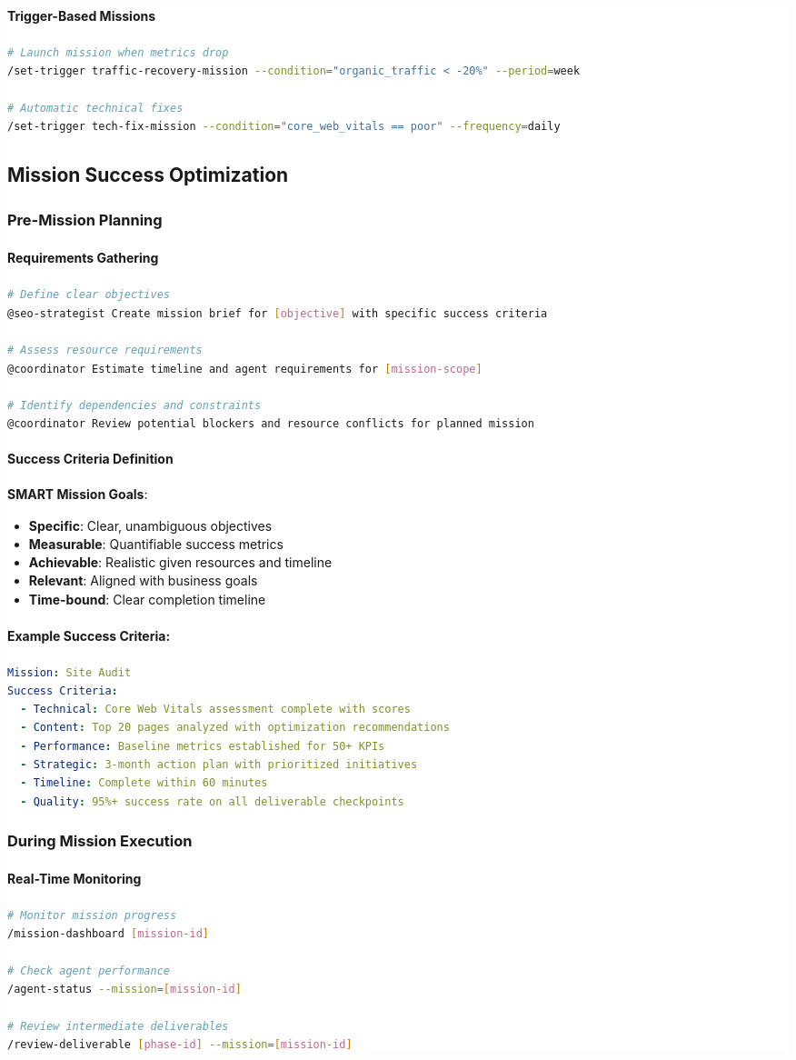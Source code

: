#### Trigger-Based Missions

```bash
# Launch mission when metrics drop
/set-trigger traffic-recovery-mission --condition="organic_traffic < -20%" --period=week

# Automatic technical fixes
/set-trigger tech-fix-mission --condition="core_web_vitals == poor" --frequency=daily
```

## Mission Success Optimization

### Pre-Mission Planning

#### Requirements Gathering
```bash
# Define clear objectives
@seo-strategist Create mission brief for [objective] with specific success criteria

# Assess resource requirements
@coordinator Estimate timeline and agent requirements for [mission-scope]

# Identify dependencies and constraints
@coordinator Review potential blockers and resource conflicts for planned mission
```

#### Success Criteria Definition

**SMART Mission Goals**:
- **Specific**: Clear, unambiguous objectives
- **Measurable**: Quantifiable success metrics  
- **Achievable**: Realistic given resources and timeline
- **Relevant**: Aligned with business goals
- **Time-bound**: Clear completion timeline

#### Example Success Criteria:
```yaml
Mission: Site Audit
Success Criteria:
  - Technical: Core Web Vitals assessment complete with scores
  - Content: Top 20 pages analyzed with optimization recommendations
  - Performance: Baseline metrics established for 50+ KPIs
  - Strategic: 3-month action plan with prioritized initiatives
  - Timeline: Complete within 60 minutes
  - Quality: 95%+ success rate on all deliverable checkpoints
```

### During Mission Execution

#### Real-Time Monitoring

```bash
# Monitor mission progress
/mission-dashboard [mission-id]

# Check agent performance
/agent-status --mission=[mission-id]

# Review intermediate deliverables
/review-deliverable [phase-id] --mission=[mission-id]
```
